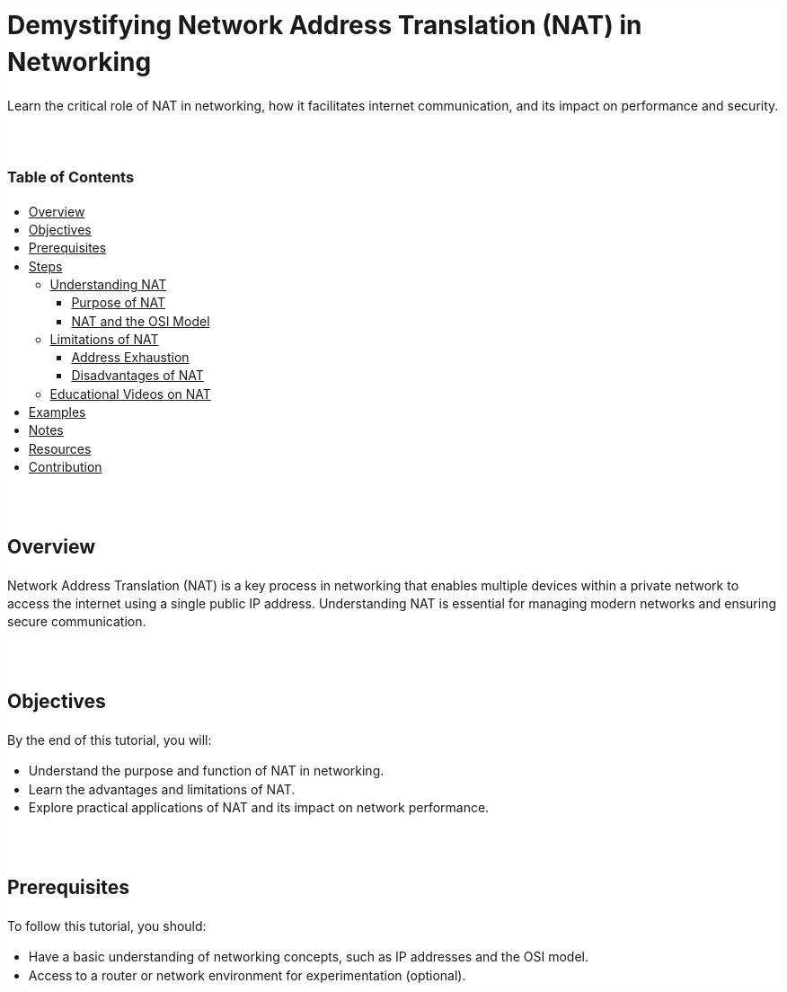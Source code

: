 

# Demystifying Network Address Translation (NAT) in Networking

Learn the critical role of NAT in networking, how it facilitates internet communication, and its impact on performance and security.

<br>

### **Table of Contents**

- [Overview](#overview)
- [Objectives](#objectives)
- [Prerequisites](#prerequisites)
- [Steps](#steps)
  - [Understanding NAT](#understanding-nat)
    - [Purpose of NAT](#purpose-of-nat)
    - [NAT and the OSI Model](#nat-and-the-osi-model)
  - [Limitations of NAT](#limitations-of-nat)
    - [Address Exhaustion](#address-exhaustion)
    - [Disadvantages of NAT](#disadvantages-of-nat)
  - [Educational Videos on NAT](#educational-videos-on-nat)
- [Examples](#examples)
- [Notes](#notes)
- [Resources](#resources)
- [Contribution](#contribution)

<br>

## **Overview**

Network Address Translation (NAT) is a key process in networking that enables multiple devices within a private network to access the internet using a single public IP address. Understanding NAT is essential for managing modern networks and ensuring secure communication.

<br>

## **Objectives**

By the end of this tutorial, you will:

- Understand the purpose and function of NAT in networking.
- Learn the advantages and limitations of NAT.
- Explore practical applications of NAT and its impact on network performance.

<br>

## **Prerequisites**

To follow this tutorial, you should:

- Have a basic understanding of networking concepts, such as IP addresses and the OSI model.
- Access to a router or network environment for experimentation (optional).
